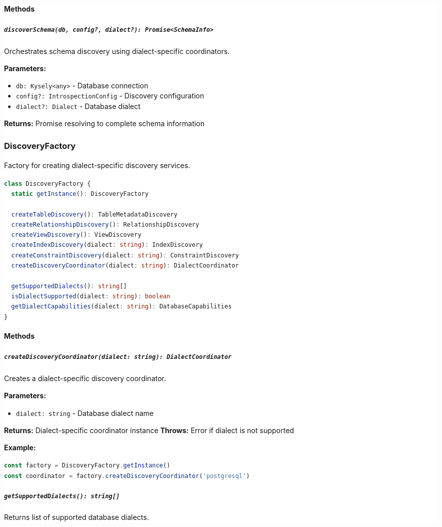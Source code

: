 #### Methods

##### `discoverSchema(db, config?, dialect?): Promise<SchemaInfo>`
Orchestrates schema discovery using dialect-specific coordinators.

**Parameters:**
- `db: Kysely<any>` - Database connection
- `config?: IntrospectionConfig` - Discovery configuration
- `dialect?: Dialect` - Database dialect

**Returns:** Promise resolving to complete schema information

### DiscoveryFactory

Factory for creating dialect-specific discovery services.

```typescript
class DiscoveryFactory {
  static getInstance(): DiscoveryFactory
  
  createTableDiscovery(): TableMetadataDiscovery
  createRelationshipDiscovery(): RelationshipDiscovery
  createViewDiscovery(): ViewDiscovery
  createIndexDiscovery(dialect: string): IndexDiscovery
  createConstraintDiscovery(dialect: string): ConstraintDiscovery
  createDiscoveryCoordinator(dialect: string): DialectCoordinator
  
  getSupportedDialects(): string[]
  isDialectSupported(dialect: string): boolean
  getDialectCapabilities(dialect: string): DatabaseCapabilities
}
```

#### Methods

##### `createDiscoveryCoordinator(dialect: string): DialectCoordinator`
Creates a dialect-specific discovery coordinator.

**Parameters:**
- `dialect: string` - Database dialect name

**Returns:** Dialect-specific coordinator instance
**Throws:** Error if dialect is not supported

**Example:**
```typescript
const factory = DiscoveryFactory.getInstance()
const coordinator = factory.createDiscoveryCoordinator('postgresql')
```

##### `getSupportedDialects(): string[]`
Returns list of supported database dialects.

